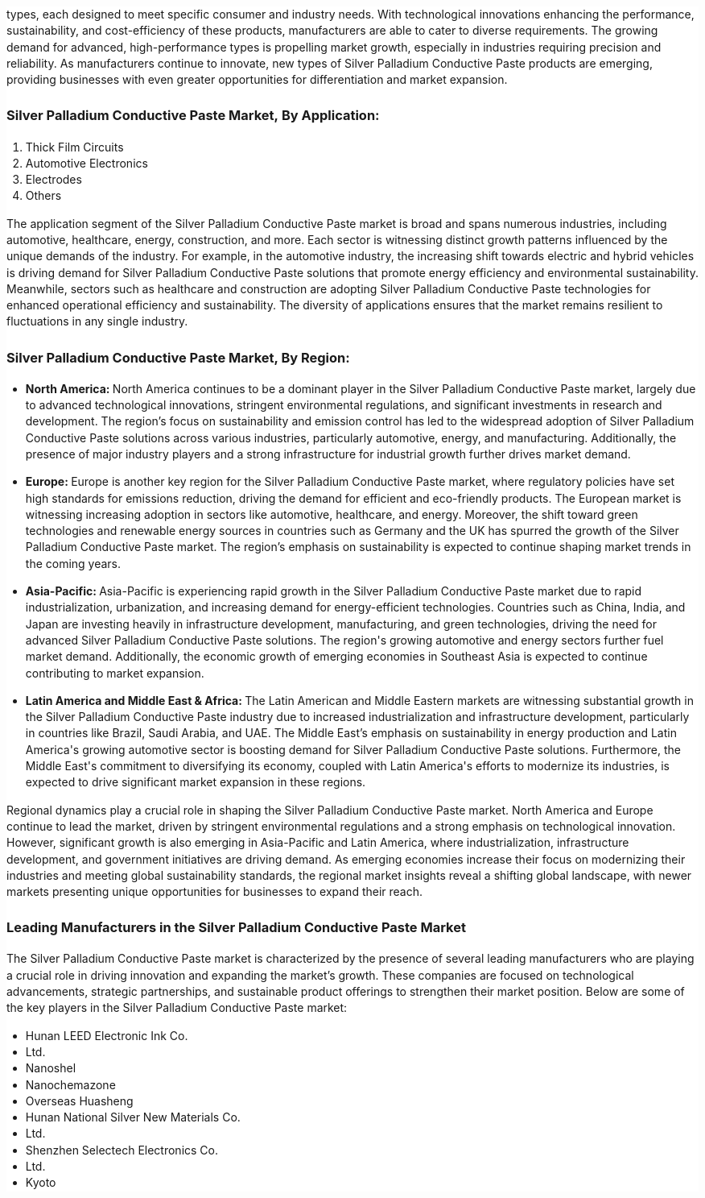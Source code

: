 types, each designed to meet specific consumer and industry needs. With technological innovations enhancing the performance, sustainability, and cost-efficiency of these products, manufacturers are able to cater to diverse requirements. The growing demand for advanced, high-performance types is propelling market growth, especially in industries requiring precision and reliability. As manufacturers continue to innovate, new types of Silver Palladium Conductive Paste products are emerging, providing businesses with even greater opportunities for differentiation and market expansion.</p><h3>Silver Palladium Conductive Paste Market,&nbsp;By Application:</h3><ol><li>Thick Film Circuits<li> Automotive Electronics<li> Electrodes<li> Others</li></ol><p>The application segment of the Silver Palladium Conductive Paste market is broad and spans numerous industries, including automotive, healthcare, energy, construction, and more. Each sector is witnessing distinct growth patterns influenced by the unique demands of the industry. For example, in the automotive industry, the increasing shift towards electric and hybrid vehicles is driving demand for Silver Palladium Conductive Paste solutions that promote energy efficiency and environmental sustainability. Meanwhile, sectors such as healthcare and construction are adopting Silver Palladium Conductive Paste technologies for enhanced operational efficiency and sustainability. The diversity of applications ensures that the market remains resilient to fluctuations in any single industry.</p><h3>Silver Palladium Conductive Paste Market, By Region:</h3><ul><li><p><strong>North America:&nbsp;</strong>North America continues to be a dominant player in the Silver Palladium Conductive Paste market, largely due to advanced technological innovations, stringent environmental regulations, and significant investments in research and development. The region&rsquo;s focus on sustainability and emission control has led to the widespread adoption of Silver Palladium Conductive Paste solutions across various industries, particularly automotive, energy, and manufacturing. Additionally, the presence of major industry players and a strong infrastructure for industrial growth further drives market demand.</p></li><li><p><strong><strong>Europe:&nbsp;</strong></strong>Europe is another key region for the Silver Palladium Conductive Paste market, where regulatory policies have set high standards for emissions reduction, driving the demand for efficient and eco-friendly products. The European market is witnessing increasing adoption in sectors like automotive, healthcare, and energy. Moreover, the shift toward green technologies and renewable energy sources in countries such as Germany and the UK has spurred the growth of the Silver Palladium Conductive Paste market. The region&rsquo;s emphasis on sustainability is expected to continue shaping market trends in the coming years.</p></li><li><p><strong><strong>Asia-Pacific:&nbsp;</strong></strong>Asia-Pacific is experiencing rapid growth in the Silver Palladium Conductive Paste market due to rapid industrialization, urbanization, and increasing demand for energy-efficient technologies. Countries such as China, India, and Japan are investing heavily in infrastructure development, manufacturing, and green technologies, driving the need for advanced Silver Palladium Conductive Paste solutions. The region's growing automotive and energy sectors further fuel market demand. Additionally, the economic growth of emerging economies in Southeast Asia is expected to continue contributing to market expansion.</p></li><li><p><strong><strong>Latin America and Middle East &amp; Africa:&nbsp;</strong></strong>The Latin American and Middle Eastern markets are witnessing substantial growth in the Silver Palladium Conductive Paste industry due to increased industrialization and infrastructure development, particularly in countries like Brazil, Saudi Arabia, and UAE. The Middle East&rsquo;s emphasis on sustainability in energy production and Latin America's growing automotive sector is boosting demand for Silver Palladium Conductive Paste solutions. Furthermore, the Middle East's commitment to diversifying its economy, coupled with Latin America's efforts to modernize its industries, is expected to drive significant market expansion in these regions.</p></li></ul><p>Regional dynamics play a crucial role in shaping the Silver Palladium Conductive Paste market. North America and Europe continue to lead the market, driven by stringent environmental regulations and a strong emphasis on technological innovation. However, significant growth is also emerging in Asia-Pacific and Latin America, where industrialization, infrastructure development, and government initiatives are driving demand. As emerging economies increase their focus on modernizing their industries and meeting global sustainability standards, the regional market insights reveal a shifting global landscape, with newer markets presenting unique opportunities for businesses to expand their reach.</p><h3><strong>Leading Manufacturers in the Silver Palladium Conductive Paste Market</strong></h3><p>The Silver Palladium Conductive Paste market is characterized by the presence of several leading manufacturers who are playing a crucial role in driving innovation and expanding the market&rsquo;s growth. These companies are focused on technological advancements, strategic partnerships, and sustainable product offerings to strengthen their market position. Below are some of the key players in the Silver Palladium Conductive Paste market:</p></div><div class="article-main__content" data-test-id="publishing-text-block"><ul><li><span class="">Hunan LEED Electronic Ink Co.<li> Ltd.<li> Nanoshel<li> Nanochemazone<li> Overseas Huasheng<li> Hunan National Silver New Materials Co.<li> Ltd.<li> Shenzhen Selectech Electronics Co.<li> Ltd.<li> Kyoto